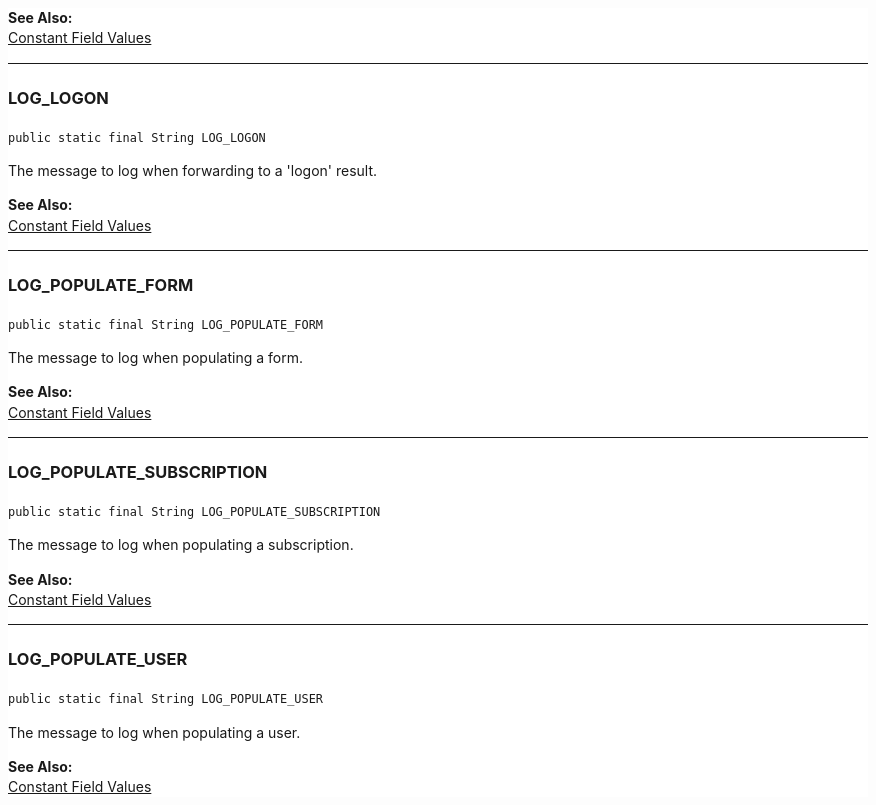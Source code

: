 **See Also:**  
[Constant Field Values](../../../../../constant-values.html.md#org.apache.struts.apps.scriptingmailreader.Constants.LOG_FAILURE)

------------------------------------------------------------------------

<span id="LOG_LOGON"></span>

### LOG\_LOGON

    public static final String LOG_LOGON

The message to log when forwarding to a 'logon' result.

**See Also:**  
[Constant Field Values](../../../../../constant-values.html.md#org.apache.struts.apps.scriptingmailreader.Constants.LOG_LOGON)

------------------------------------------------------------------------

<span id="LOG_POPULATE_FORM"></span>

### LOG\_POPULATE\_FORM

    public static final String LOG_POPULATE_FORM

The message to log when populating a form.

**See Also:**  
[Constant Field Values](../../../../../constant-values.html.md#org.apache.struts.apps.scriptingmailreader.Constants.LOG_POPULATE_FORM)

------------------------------------------------------------------------

<span id="LOG_POPULATE_SUBSCRIPTION"></span>

### LOG\_POPULATE\_SUBSCRIPTION

    public static final String LOG_POPULATE_SUBSCRIPTION

The message to log when populating a subscription.

**See Also:**  
[Constant Field Values](../../../../../constant-values.html.md#org.apache.struts.apps.scriptingmailreader.Constants.LOG_POPULATE_SUBSCRIPTION)

------------------------------------------------------------------------

<span id="LOG_POPULATE_USER"></span>

### LOG\_POPULATE\_USER

    public static final String LOG_POPULATE_USER

The message to log when populating a user.

**See Also:**  
[Constant Field Values](../../../../../constant-values.html.md#org.apache.struts.apps.scriptingmailreader.Constants.LOG_POPULATE_USER)
